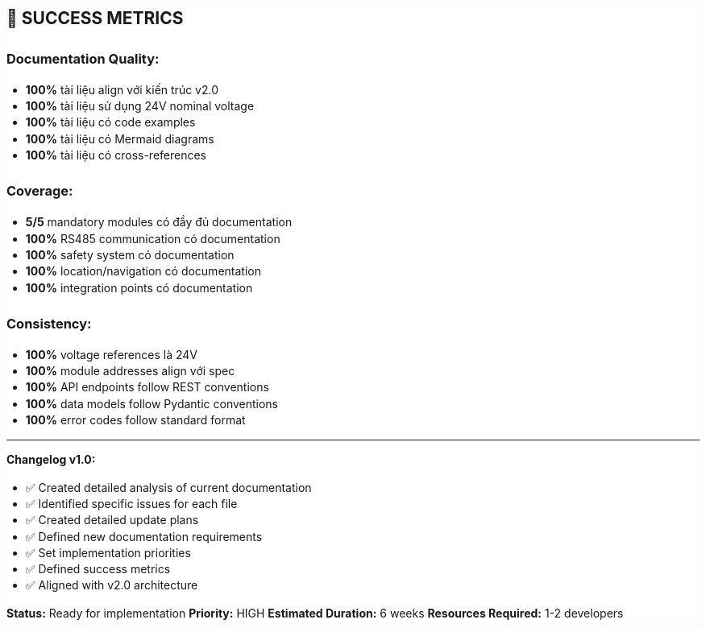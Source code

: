 
## 🎯 **SUCCESS METRICS**

### **Documentation Quality:**
- **100%** tài liệu align với kiến trúc v2.0
- **100%** tài liệu sử dụng 24V nominal voltage
- **100%** tài liệu có code examples
- **100%** tài liệu có Mermaid diagrams
- **100%** tài liệu có cross-references

### **Coverage:**
- **5/5** mandatory modules có đầy đủ documentation
- **100%** RS485 communication có documentation
- **100%** safety system có documentation
- **100%** location/navigation có documentation
- **100%** integration points có documentation

### **Consistency:**
- **100%** voltage references là 24V
- **100%** module addresses align với spec
- **100%** API endpoints follow REST conventions
- **100%** data models follow Pydantic conventions
- **100%** error codes follow standard format

---

**Changelog v1.0:**
- ✅ Created detailed analysis of current documentation
- ✅ Identified specific issues for each file
- ✅ Created detailed update plans
- ✅ Defined new documentation requirements
- ✅ Set implementation priorities
- ✅ Defined success metrics
- ✅ Aligned with v2.0 architecture

**Status:** Ready for implementation
**Priority:** HIGH
**Estimated Duration:** 6 weeks
**Resources Required:** 1-2 developers
